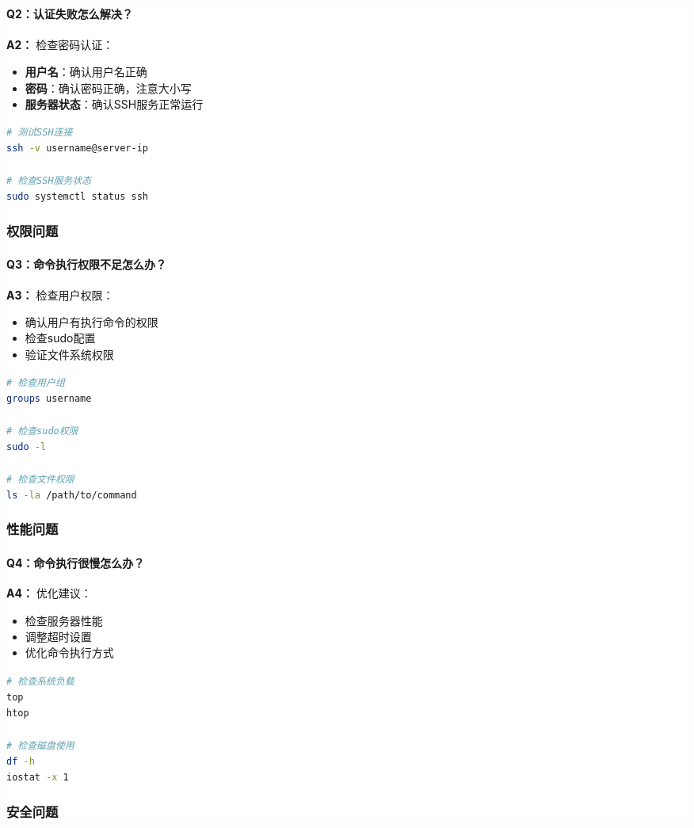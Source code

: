 #### Q2：认证失败怎么解决？

**A2：** 检查密码认证：
- **用户名**：确认用户名正确
- **密码**：确认密码正确，注意大小写
- **服务器状态**：确认SSH服务正常运行

```bash
# 测试SSH连接
ssh -v username@server-ip

# 检查SSH服务状态
sudo systemctl status ssh
```

### 权限问题

#### Q3：命令执行权限不足怎么办？

**A3：** 检查用户权限：
- 确认用户有执行命令的权限
- 检查sudo配置
- 验证文件系统权限

```bash
# 检查用户组
groups username

# 检查sudo权限
sudo -l

# 检查文件权限
ls -la /path/to/command
```

### 性能问题

#### Q4：命令执行很慢怎么办？

**A4：** 优化建议：
- 检查服务器性能
- 调整超时设置
- 优化命令执行方式

```bash
# 检查系统负载
top
htop

# 检查磁盘使用
df -h
iostat -x 1
```

### 安全问题
